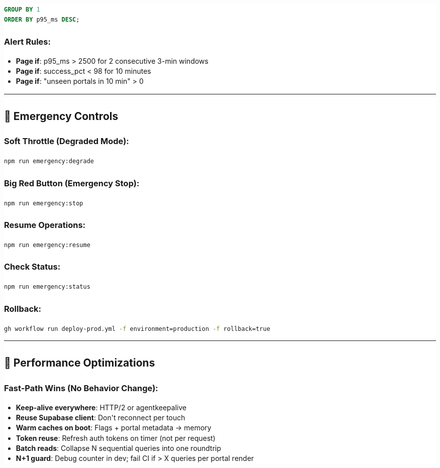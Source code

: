 ```sql
GROUP BY 1
ORDER BY p95_ms DESC;
```

### **Alert Rules:**
- **Page if**: p95_ms > 2500 for 2 consecutive 3-min windows
- **Page if**: success_pct < 98 for 10 minutes
- **Page if**: "unseen portals in 10 min" > 0

---

## 🚨 **Emergency Controls**

### **Soft Throttle (Degraded Mode):**
```bash
npm run emergency:degrade
```

### **Big Red Button (Emergency Stop):**
```bash
npm run emergency:stop
```

### **Resume Operations:**
```bash
npm run emergency:resume
```

### **Check Status:**
```bash
npm run emergency:status
```

### **Rollback:**
```bash
gh workflow run deploy-prod.yml -f environment=production -f rollback=true
```

---

## 🔧 **Performance Optimizations**

### **Fast-Path Wins (No Behavior Change):**
- **Keep-alive everywhere**: HTTP/2 or agentkeepalive
- **Reuse Supabase client**: Don't reconnect per touch
- **Warm caches on boot**: Flags + portal metadata → memory
- **Token reuse**: Refresh auth tokens on timer (not per request)
- **Batch reads**: Collapse N sequential queries into one roundtrip
- **N+1 guard**: Debug counter in dev; fail CI if > X queries per portal render
